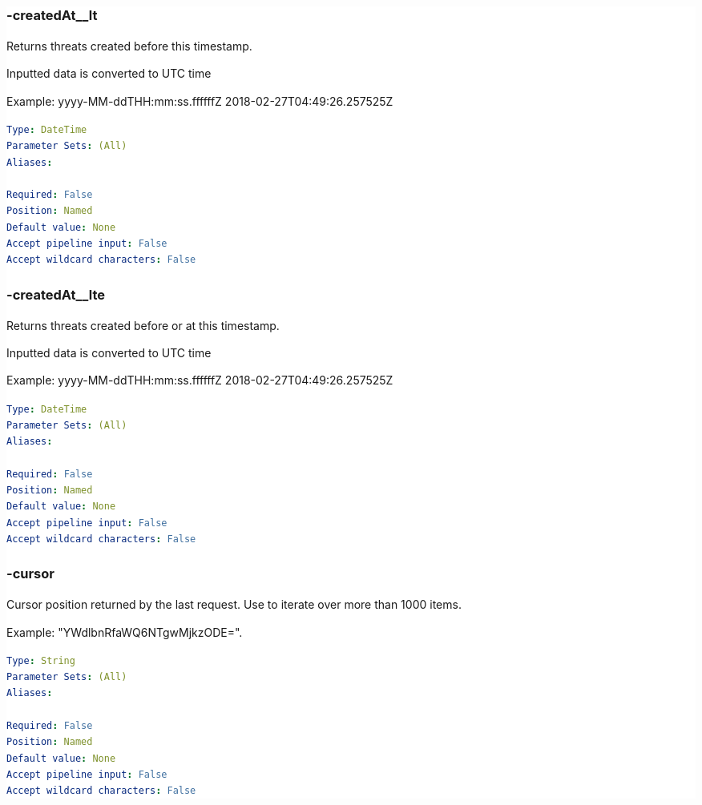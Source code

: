 ### -createdAt__lt
Returns threats created before this timestamp.

Inputted data is converted to UTC time

Example:
yyyy-MM-ddTHH:mm:ss.ffffffZ
2018-02-27T04:49:26.257525Z

```yaml
Type: DateTime
Parameter Sets: (All)
Aliases:

Required: False
Position: Named
Default value: None
Accept pipeline input: False
Accept wildcard characters: False
```

### -createdAt__lte
Returns threats created before or at this timestamp.

Inputted data is converted to UTC time

Example:
yyyy-MM-ddTHH:mm:ss.ffffffZ
2018-02-27T04:49:26.257525Z

```yaml
Type: DateTime
Parameter Sets: (All)
Aliases:

Required: False
Position: Named
Default value: None
Accept pipeline input: False
Accept wildcard characters: False
```

### -cursor
Cursor position returned by the last request.
Use to iterate over more than 1000 items.

Example: "YWdlbnRfaWQ6NTgwMjkzODE=".

```yaml
Type: String
Parameter Sets: (All)
Aliases:

Required: False
Position: Named
Default value: None
Accept pipeline input: False
Accept wildcard characters: False
```
